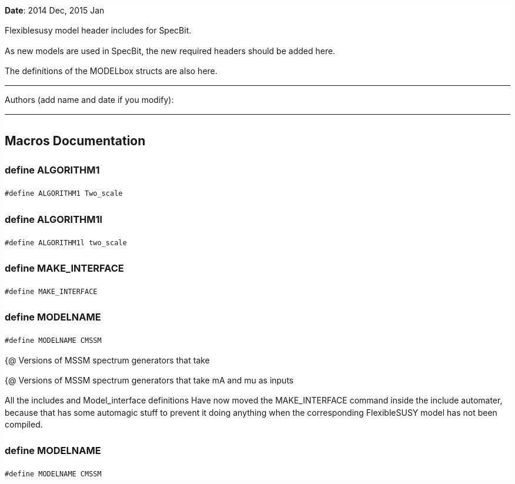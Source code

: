 **Date**: 2014 Dec, 2015 Jan

Flexiblesusy model header includes for SpecBit.

As new models are used in SpecBit, the new required headers should be added here.

The definitions of the MODELbox structs are also here.



------------------

Authors (add name and date if you modify):



------------------




## Macros Documentation

### define ALGORITHM1

```
#define ALGORITHM1 Two_scale
```


### define ALGORITHM1l

```
#define ALGORITHM1l two_scale
```


### define MAKE_INTERFACE

```
#define MAKE_INTERFACE 
```


### define MODELNAME

```
#define MODELNAME CMSSM
```

{@ Versions of MSSM spectrum generators that take 

{@ Versions of MSSM spectrum generators that take mA and mu as inputs

All the includes and Model_interface definitions Have now moved the MAKE_INTERFACE command inside the include automater, because that has some automagic stuff to prevent it doing anything when the corresponding FlexibleSUSY model has not been compiled. 


### define MODELNAME

```
#define MODELNAME CMSSM
```
